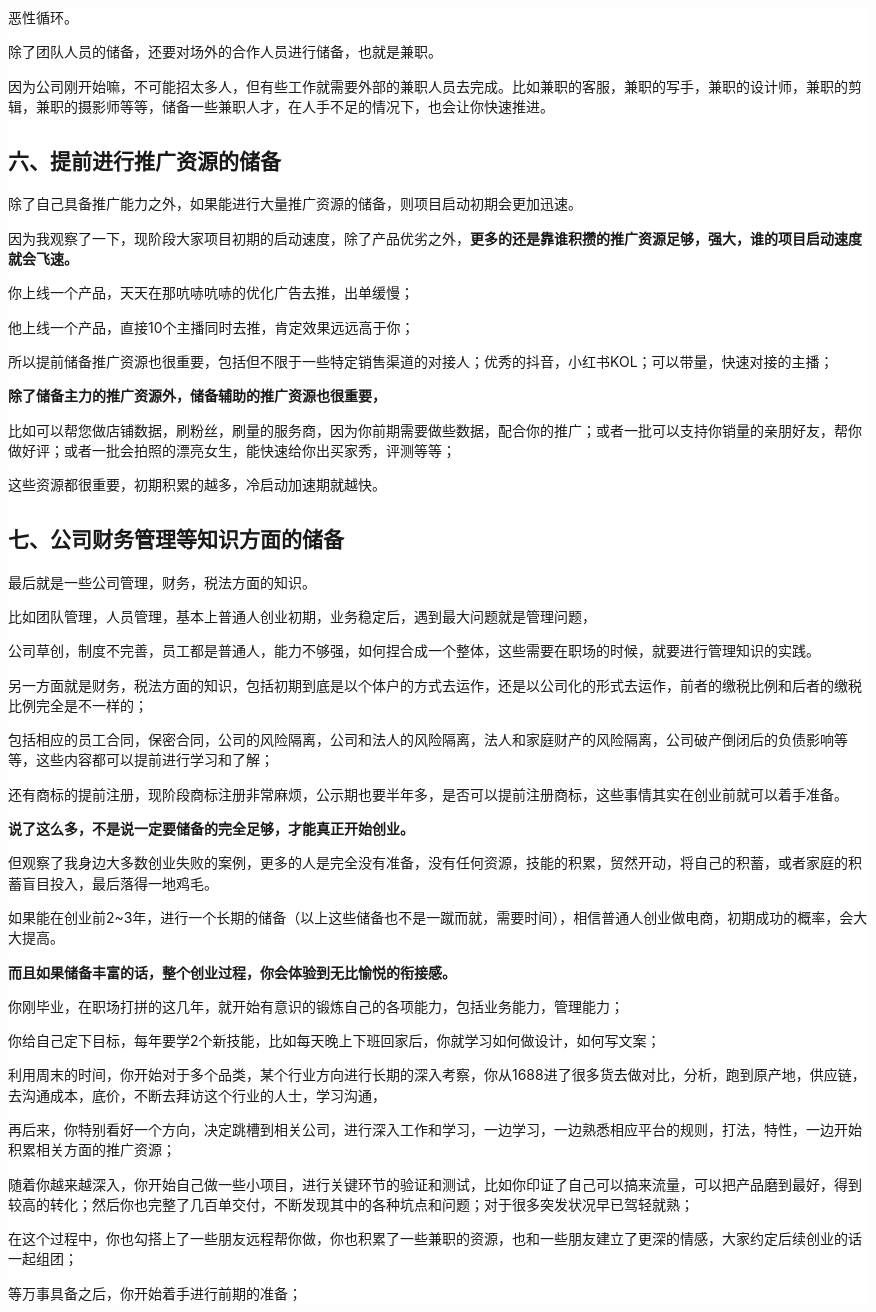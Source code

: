 恶性循环。

除了团队人员的储备，还要对场外的合作人员进行储备，也就是兼职。

因为公司刚开始嘛，不可能招太多人，但有些工作就需要外部的兼职人员去完成。比如兼职的客服，兼职的写手，兼职的设计师，兼职的剪辑，兼职的摄影师等等，储备一些兼职人才，在人手不足的情况下，也会让你快速推进。

## 六、提前进行推广资源的储备

除了自己具备推广能力之外，如果能进行大量推广资源的储备，则项目启动初期会更加迅速。

因为我观察了一下，现阶段大家项目初期的启动速度，除了产品优劣之外，**更多的还是靠谁积攒的推广资源足够，强大，谁的项目启动速度就会飞速。**

你上线一个产品，天天在那吭哧吭哧的优化广告去推，出单缓慢；

他上线一个产品，直接10个主播同时去推，肯定效果远远高于你；

所以提前储备推广资源也很重要，包括但不限于一些特定销售渠道的对接人；优秀的抖音，小红书KOL；可以带量，快速对接的主播；

**除了储备主力的推广资源外，储备辅助的推广资源也很重要，**

比如可以帮您做店铺数据，刷粉丝，刷量的服务商，因为你前期需要做些数据，配合你的推广；或者一批可以支持你销量的亲朋好友，帮你做好评；或者一批会拍照的漂亮女生，能快速给你出买家秀，评测等等；

这些资源都很重要，初期积累的越多，冷启动加速期就越快。

## 七、公司财务管理等知识方面的储备

最后就是一些公司管理，财务，税法方面的知识。

比如团队管理，人员管理，基本上普通人创业初期，业务稳定后，遇到最大问题就是管理问题，

公司草创，制度不完善，员工都是普通人，能力不够强，如何捏合成一个整体，这些需要在职场的时候，就要进行管理知识的实践。

另一方面就是财务，税法方面的知识，包括初期到底是以个体户的方式去运作，还是以公司化的形式去运作，前者的缴税比例和后者的缴税比例完全是不一样的；

包括相应的员工合同，保密合同，公司的风险隔离，公司和法人的风险隔离，法人和家庭财产的风险隔离，公司破产倒闭后的负债影响等等，这些内容都可以提前进行学习和了解；

还有商标的提前注册，现阶段商标注册非常麻烦，公示期也要半年多，是否可以提前注册商标，这些事情其实在创业前就可以着手准备。

**说了这么多，不是说一定要储备的完全足够，才能真正开始创业。**

但观察了我身边大多数创业失败的案例，更多的人是完全没有准备，没有任何资源，技能的积累，贸然开动，将自己的积蓄，或者家庭的积蓄盲目投入，最后落得一地鸡毛。

如果能在创业前2~3年，进行一个长期的储备（以上这些储备也不是一蹴而就，需要时间），相信普通人创业做电商，初期成功的概率，会大大提高。

**而且如果储备丰富的话，整个创业过程，你会体验到无比愉悦的衔接感。**

你刚毕业，在职场打拼的这几年，就开始有意识的锻炼自己的各项能力，包括业务能力，管理能力；

你给自己定下目标，每年要学2个新技能，比如每天晚上下班回家后，你就学习如何做设计，如何写文案；

利用周末的时间，你开始对于多个品类，某个行业方向进行长期的深入考察，你从1688进了很多货去做对比，分析，跑到原产地，供应链，去沟通成本，底价，不断去拜访这个行业的人士，学习沟通，

再后来，你特别看好一个方向，决定跳槽到相关公司，进行深入工作和学习，一边学习，一边熟悉相应平台的规则，打法，特性，一边开始积累相关方面的推广资源；

随着你越来越深入，你开始自己做一些小项目，进行关键环节的验证和测试，比如你印证了自己可以搞来流量，可以把产品磨到最好，得到较高的转化；然后你也完整了几百单交付，不断发现其中的各种坑点和问题；对于很多突发状况早已驾轻就熟；

在这个过程中，你也勾搭上了一些朋友远程帮你做，你也积累了一些兼职的资源，也和一些朋友建立了更深的情感，大家约定后续创业的话一起组团；

等万事具备之后，你开始着手进行前期的准备；
